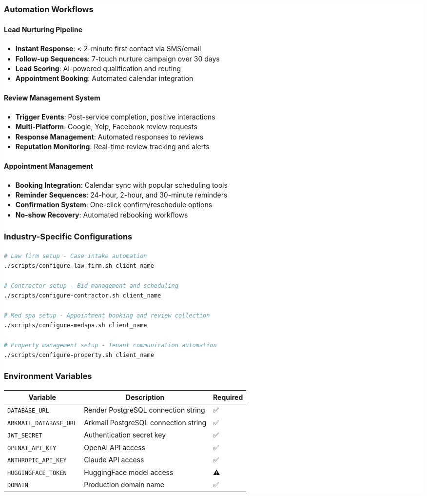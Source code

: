 ### Automation Workflows

#### Lead Nurturing Pipeline
- **Instant Response**: < 2-minute first contact via SMS/email
- **Follow-up Sequences**: 7-touch nurture campaign over 30 days  
- **Lead Scoring**: AI-powered qualification and routing
- **Appointment Booking**: Automated calendar integration

#### Review Management System
- **Trigger Events**: Post-service completion, positive interactions
- **Multi-Platform**: Google, Yelp, Facebook review requests
- **Response Management**: Automated responses to reviews
- **Reputation Monitoring**: Real-time review tracking and alerts

#### Appointment Management
- **Booking Integration**: Calendar sync with popular scheduling tools
- **Reminder Sequences**: 24-hour, 2-hour, and 30-minute reminders
- **Confirmation System**: One-click confirm/reschedule options
- **No-show Recovery**: Automated rebooking workflows

### Industry-Specific Configurations

```bash
# Law firm setup - Case intake automation
./scripts/configure-law-firm.sh client_name

# Contractor setup - Bid management and scheduling  
./scripts/configure-contractor.sh client_name

# Med spa setup - Appointment booking and review collection
./scripts/configure-medspa.sh client_name

# Property management setup - Tenant communication automation
./scripts/configure-property.sh client_name
```

### Environment Variables

| Variable | Description | Required |
|----------|-------------|----------|
| `DATABASE_URL` | Render PostgreSQL connection string | ✅ |
| `ARKMAIL_DATABASE_URL` | Arkmail PostgreSQL connection string | ✅ |
| `JWT_SECRET` | Authentication secret key | ✅ |
| `OPENAI_API_KEY` | OpenAI API access | ✅ |
| `ANTHROPIC_API_KEY` | Claude API access | ✅ |
| `HUGGINGFACE_TOKEN` | HuggingFace model access | ⚠️ |
| `DOMAIN` | Production domain name | ✅ |
